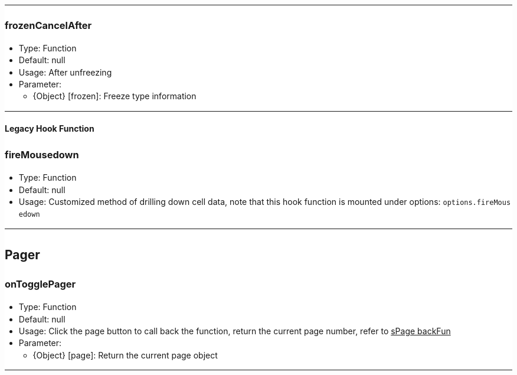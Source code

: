 ------------
### frozenCancelAfter
- Type: Function
- Default: null
- Usage: After unfreezing
- Parameter: 
	- {Object} [frozen]: Freeze type information
    
------------

#### Legacy Hook Function

### fireMousedown
- Type: Function
- Default: null
- Usage: Customized method of drilling down cell data, note that this hook function is mounted under options: `options.fireMousedown`

------------

## Pager

### onTogglePager

- Type: Function
- Default: null
- Usage: Click the page button to call back the function, return the current page number, refer to [sPage backFun](https://github.com/jvbei/sPage)
- Parameter:
	- {Object} [page]: Return the current page object

------------
